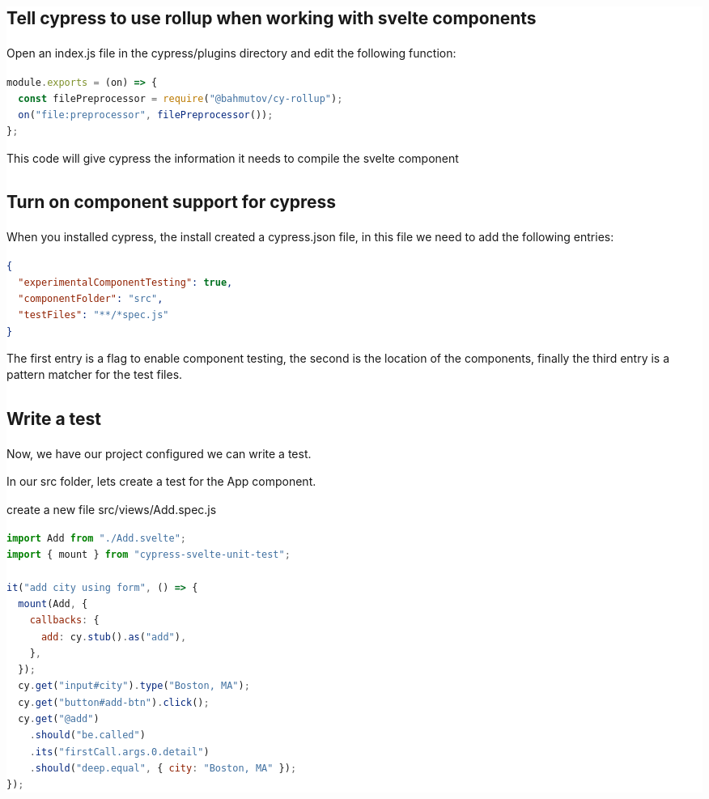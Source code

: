 ## Tell cypress to use rollup when working with svelte components

Open an index.js file in the cypress/plugins directory and edit the following function:

```js
module.exports = (on) => {
  const filePreprocessor = require("@bahmutov/cy-rollup");
  on("file:preprocessor", filePreprocessor());
};
```

This code will give cypress the information it needs to compile the svelte component

## Turn on component support for cypress

When you installed cypress, the install created a cypress.json file, in this file we need to add the following entries:

```json
{
  "experimentalComponentTesting": true,
  "componentFolder": "src",
  "testFiles": "**/*spec.js"
}
```

The first entry is a flag to enable component testing, the second is the location of the components, finally the third entry is a pattern matcher for the test files.

## Write a test

Now, we have our project configured we can write a test.

In our src folder, lets create a test for the App component.

create a new file src/views/Add.spec.js

```js
import Add from "./Add.svelte";
import { mount } from "cypress-svelte-unit-test";

it("add city using form", () => {
  mount(Add, {
    callbacks: {
      add: cy.stub().as("add"),
    },
  });
  cy.get("input#city").type("Boston, MA");
  cy.get("button#add-btn").click();
  cy.get("@add")
    .should("be.called")
    .its("firstCall.args.0.detail")
    .should("deep.equal", { city: "Boston, MA" });
});
```
